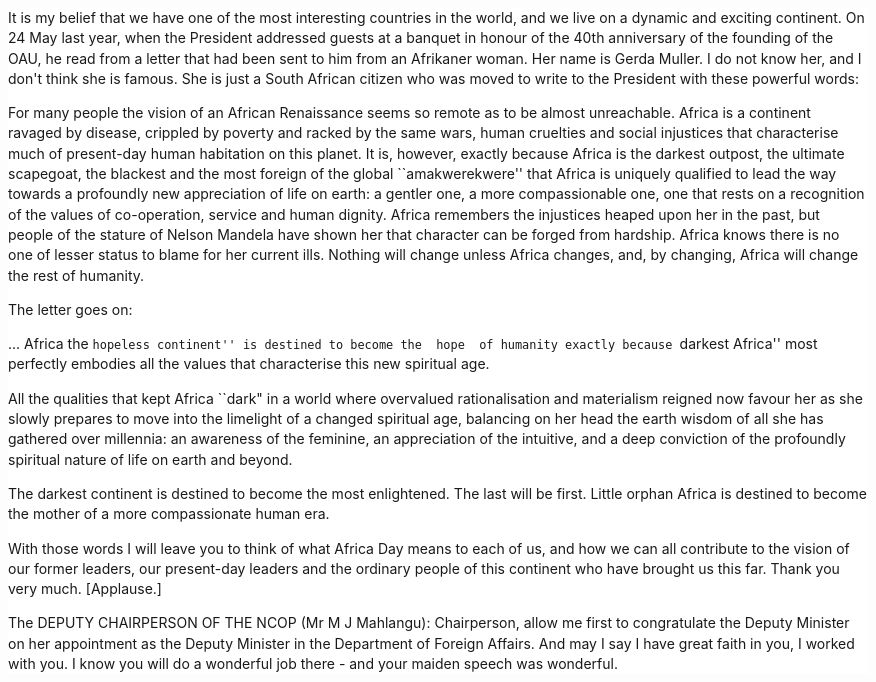 It is my belief that we have one of the most interesting  countries  in  the
world, and we live on a dynamic and  exciting  continent.  On  24  May  last
year, when the President addressed guests at a  banquet  in  honour  of  the
40th anniversary of the founding of the OAU, he read from a letter that  had
been sent to him from an Afrikaner woman. Her name is  Gerda  Muller.  I  do
not know her, and I don't think she is famous. She is just a  South  African
citizen who was moved to write to the President with these powerful words:


  For many people the vision of an African Renaissance seems so  remote  as
  to be almost unreachable. Africa  is  a  continent  ravaged  by  disease,
  crippled by poverty and racked by the  same  wars,  human  cruelties  and
  social injustices that characterise much of present-day human  habitation
  on this planet. It is, however, exactly because  Africa  is  the  darkest
  outpost, the ultimate scapegoat, the blackest and the most foreign of the
  global ``amakwerekwere'' that Africa is uniquely qualified  to  lead  the
  way towards a profoundly new appreciation of life  on  earth:  a  gentler
  one, a more compassionable one, one that rests on a  recognition  of  the
  values of co-operation, service and human dignity. Africa  remembers  the
  injustices heaped upon her in the past, but  people  of  the  stature  of
  Nelson Mandela have shown her that character can be forged from hardship.
  Africa knows there is no one of lesser status to blame  for  her  current
  ills. Nothing will change unless Africa changes, and, by changing, Africa
  will change the rest of humanity.

The letter goes on:


  ... Africa the ``hopeless continent'' is destined to become the  hope  of
  humanity exactly because ``darkest Africa'' most perfectly  embodies  all
  the values that characterise this new spiritual age.


  All the qualities that kept Africa ``dark" in a  world  where  overvalued
  rationalisation and materialism reigned now  favour  her  as  she  slowly
  prepares to move into the limelight of a changed spiritual age, balancing
  on her head the earth wisdom of all she has gathered over  millennia:  an
  awareness of the feminine, an appreciation of the intuitive, and  a  deep
  conviction of the profoundly  spiritual  nature  of  life  on  earth  and
  beyond.


  The darkest continent is destined to become  the  most  enlightened.  The
  last will be first. Little orphan Africa is destined to become the mother
  of a more compassionate human era.

With those words I will leave you to think of what Africa Day means to  each
of us, and how we can all contribute to the vision of  our  former  leaders,
our present-day leaders and the ordinary people of this continent  who  have
brought us this far. Thank you very much. [Applause.]

The DEPUTY CHAIRPERSON OF THE NCOP (Mr M J Mahlangu): Chairperson, allow  me
first to congratulate the Deputy Minister on her appointment as  the  Deputy
Minister in the Department of Foreign Affairs. And may I say  I  have  great
faith in you, I worked with you. I know you will do a wonderful job there  -
and your maiden speech was wonderful.
